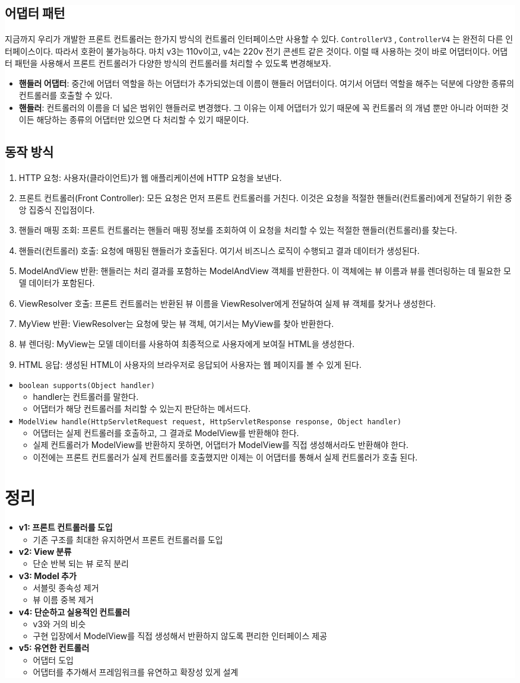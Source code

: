 
## **어댑터 패턴**
지금까지 우리가 개발한 프론트 컨트롤러는 한가지 방식의 컨트롤러 인터페이스만 사용할 수 있다.
`ControllerV3` , `ControllerV4` 는 완전히 다른 인터페이스이다.
따라서 호환이 불가능하다. 마치 v3는 110v이고, v4는 220v 전기 콘센트 같은 것이다. 이럴 때 사용하는 것이 바로 어댑터이다.
어댑터 패턴을 사용해서 프론트 컨트롤러가 다양한 방식의 컨트롤러를 처리할 수 있도록 변경해보자.


- **핸들러 어댑터**: 중간에 어댑터 역할을 하는 어댑터가 추가되었는데 이름이 핸들러 어댑터이다. 여기서 어댑터 역할을 해주는 덕분에 다양한 종류의 컨트롤러를 호출할 수 있다.
- **핸들러**: 컨트롤러의 이름을 더 넓은 범위인 핸들러로 변경했다. 그 이유는 이제 어댑터가 있기 때문에 꼭 컨트롤러 의 개념 뿐만 아니라 어떠한 것이든 해당하는 종류의 어댑터만 있으면 다 처리할 수 있기 때문이다.

## 동작 방식

1. HTTP 요청: 사용자(클라이언트)가 웹 애플리케이션에 HTTP 요청을 보낸다.

2. 프론트 컨트롤러(Front Controller): 모든 요청은 먼저 프론트 컨트롤러를 거친다.
이것은 요청을 적절한 핸들러(컨트롤러)에게 전달하기 위한 중앙 집중식 진입점이다.

3. 핸들러 매핑 조회: 프론트 컨트롤러는 핸들러 매핑 정보를 조회하여 이 요청을 처리할 수 있는 적절한 핸들러(컨트롤러)를 찾는다. 
4. 핸들러(컨트롤러) 호출: 요청에 매핑된 핸들러가 호출된다.
여기서 비즈니스 로직이 수행되고 결과 데이터가 생성된다.

5. ModelAndView 반환: 핸들러는 처리 결과를 포함하는 ModelAndView 객체를 반환한다.
이 객체에는 뷰 이름과 뷰를 렌더링하는 데 필요한 모델 데이터가 포함된다.

6. ViewResolver 호출: 프론트 컨트롤러는 반환된 뷰 이름을 ViewResolver에게 전달하여 실제 뷰 객체를 찾거나 생성한다.

7. MyView 반환: ViewResolver는 요청에 맞는 뷰 객체, 여기서는 MyView를 찾아 반환한다.

8. 뷰 렌더링: MyView는 모델 데이터를 사용하여 최종적으로 사용자에게 보여질 HTML을 생성한다.

9. HTML 응답: 생성된 HTML이 사용자의 브라우저로 응답되어 사용자는 웹 페이지를 볼 수 있게 된다.


- `boolean supports(Object handler)`
  - handler는 컨트롤러를 말한다.
  - 어댑터가 해당 컨트롤러를 처리할 수 있는지 판단하는 메서드다.
- `ModelView handle(HttpServletRequest request, HttpServletResponse response,
Object handler)`
  - 어댑터는 실제 컨트롤러를 호출하고, 그 결과로 ModelView를 반환해야 한다.
  - 실제 컨트롤러가 ModelView를 반환하지 못하면, 어댑터가 ModelView를 직접 생성해서라도 반환해야 한다.
  - 이전에는 프론트 컨트롤러가 실제 컨트롤러를 호출했지만 이제는 이 어댑터를 통해서 실제 컨트롤러가 호출 된다.




# 정리


- **v1: 프론트 컨트롤러를 도입**
  - 기존 구조를 최대한 유지하면서 프론트 컨트롤러를 도입
- **v2: View 분류**
  - 단순 반복 되는 뷰 로직 분리
- **v3: Model 추가**
  - 서블릿 종속성 제거
  - 뷰 이름 중복 제거
- **v4: 단순하고 실용적인 컨트롤러** 
  - v3와 거의 비슷 
  - 구현 입장에서 ModelView를 직접 생성해서 반환하지 않도록 편리한 인터페이스 제공 
- **v5: 유연한 컨트롤러**
  - 어댑터 도입 
  - 어댑터를 추가해서 프레임워크를 유연하고 확장성 있게 설계
